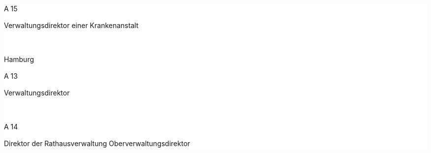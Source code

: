 </tr>

<tr>

<td style="border-right: 0.5pt solid ; " align="center" valign="top">

A 15

</td>

<td style="border-right: 0.5pt solid ; " valign="top">

Verwaltungsdirektor einer Krankenanstalt

</td>

<td style align="right" valign="top">

 

</td>

</tr>

<tr>

<td style="border-right: 0.5pt solid ; " rowspan="6" valign="top">

Hamburg

</td>

<td style="border-right: 0.5pt solid ; " align="center" valign="top">

A 13

</td>

<td style="border-right: 0.5pt solid ; " valign="top">

Verwaltungsdirektor

</td>

<td style align="right" valign="top">

 

</td>

</tr>

<tr>

<td style="border-right: 0.5pt solid ; " align="center" valign="top">

A 14

</td>

<td style="border-right: 0.5pt solid ; " valign="top">

Direktor der Rathausverwaltung Oberverwaltungsdirektor

</td>

<td style align="right" valign="top">
